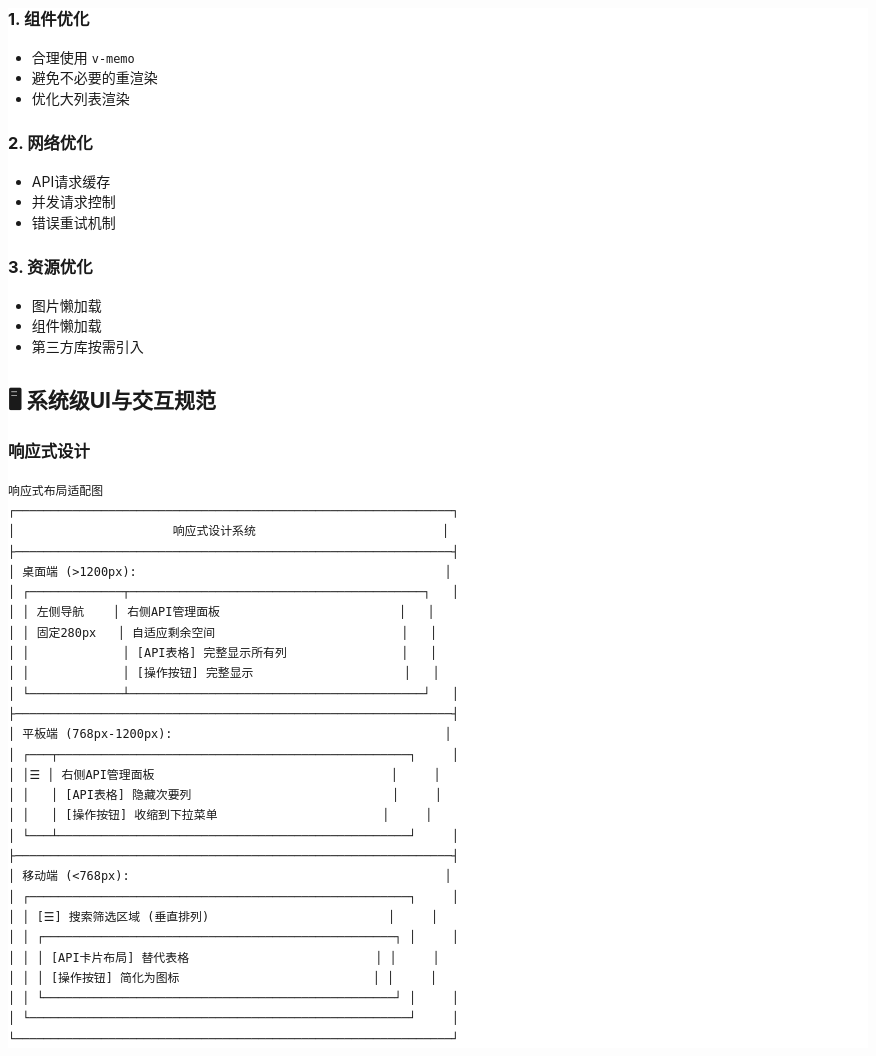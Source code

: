 ### 1. 组件优化
- 合理使用 `v-memo`
- 避免不必要的重渲染
- 优化大列表渲染

### 2. 网络优化
- API请求缓存
- 并发请求控制
- 错误重试机制

### 3. 资源优化
- 图片懒加载
- 组件懒加载
- 第三方库按需引入

## 🖥️ 系统级UI与交互规范

### 响应式设计

```
响应式布局适配图
┌─────────────────────────────────────────────────────────────┐
│                      响应式设计系统                          │
├─────────────────────────────────────────────────────────────┤
│ 桌面端 (>1200px):                                           │
│ ┌─────────────┬─────────────────────────────────────────┐   │
│ │ 左侧导航    │ 右侧API管理面板                         │   │
│ │ 固定280px   │ 自适应剩余空间                          │   │
│ │             │ [API表格] 完整显示所有列                │   │
│ │             │ [操作按钮] 完整显示                     │   │
│ └─────────────┴─────────────────────────────────────────┘   │
├─────────────────────────────────────────────────────────────┤
│ 平板端 (768px-1200px):                                      │
│ ┌───┬─────────────────────────────────────────────────┐     │
│ │☰ │ 右侧API管理面板                                 │     │
│ │   │ [API表格] 隐藏次要列                            │     │
│ │   │ [操作按钮] 收缩到下拉菜单                       │     │
│ └───┴─────────────────────────────────────────────────┘     │
├─────────────────────────────────────────────────────────────┤
│ 移动端 (<768px):                                            │
│ ┌─────────────────────────────────────────────────────┐     │
│ │ [☰] 搜索筛选区域 (垂直排列)                         │     │
│ │ ┌─────────────────────────────────────────────────┐ │     │
│ │ │ [API卡片布局] 替代表格                          │ │     │
│ │ │ [操作按钮] 简化为图标                           │ │     │
│ │ └─────────────────────────────────────────────────┘ │     │
│ └─────────────────────────────────────────────────────┘     │
└─────────────────────────────────────────────────────────────┘
```
